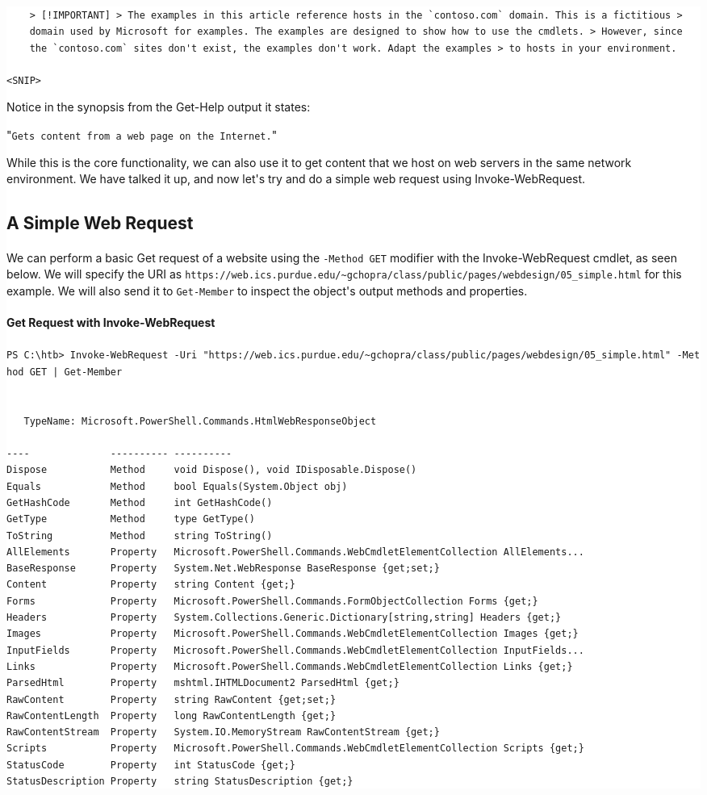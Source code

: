 ```powershell-session
    > [!IMPORTANT] > The examples in this article reference hosts in the `contoso.com` domain. This is a fictitious >
    domain used by Microsoft for examples. The examples are designed to show how to use the cmdlets. > However, since
    the `contoso.com` sites don't exist, the examples don't work. Adapt the examples > to hosts in your environment.

<SNIP>
```

Notice in the synopsis from the Get-Help output it states:

"`Gets content from a web page on the Internet.`"

While this is the core functionality, we can also use it to get content that we host on web servers in the same network environment. We have talked it up, and now let's try and do a simple web request using Invoke-WebRequest.

## A Simple Web Request

We can perform a basic Get request of a website using the `-Method GET` modifier with the Invoke-WebRequest cmdlet, as seen below. We will specify the URI as `https://web.ics.purdue.edu/~gchopra/class/public/pages/webdesign/05_simple.html` for this example. We will also send it to `Get-Member` to inspect the object's output methods and properties.

#### Get Request with Invoke-WebRequest

```powershell-session
PS C:\htb> Invoke-WebRequest -Uri "https://web.ics.purdue.edu/~gchopra/class/public/pages/webdesign/05_simple.html" -Method GET | Get-Member


   TypeName: Microsoft.PowerShell.Commands.HtmlWebResponseObject

----              ---------- ----------
Dispose           Method     void Dispose(), void IDisposable.Dispose()
Equals            Method     bool Equals(System.Object obj)
GetHashCode       Method     int GetHashCode()
GetType           Method     type GetType()
ToString          Method     string ToString()
AllElements       Property   Microsoft.PowerShell.Commands.WebCmdletElementCollection AllElements...
BaseResponse      Property   System.Net.WebResponse BaseResponse {get;set;}
Content           Property   string Content {get;}
Forms             Property   Microsoft.PowerShell.Commands.FormObjectCollection Forms {get;}
Headers           Property   System.Collections.Generic.Dictionary[string,string] Headers {get;}
Images            Property   Microsoft.PowerShell.Commands.WebCmdletElementCollection Images {get;}
InputFields       Property   Microsoft.PowerShell.Commands.WebCmdletElementCollection InputFields...
Links             Property   Microsoft.PowerShell.Commands.WebCmdletElementCollection Links {get;}
ParsedHtml        Property   mshtml.IHTMLDocument2 ParsedHtml {get;}
RawContent        Property   string RawContent {get;set;}
RawContentLength  Property   long RawContentLength {get;}
RawContentStream  Property   System.IO.MemoryStream RawContentStream {get;}
Scripts           Property   Microsoft.PowerShell.Commands.WebCmdletElementCollection Scripts {get;}
StatusCode        Property   int StatusCode {get;}
StatusDescription Property   string StatusDescription {get;}
```
